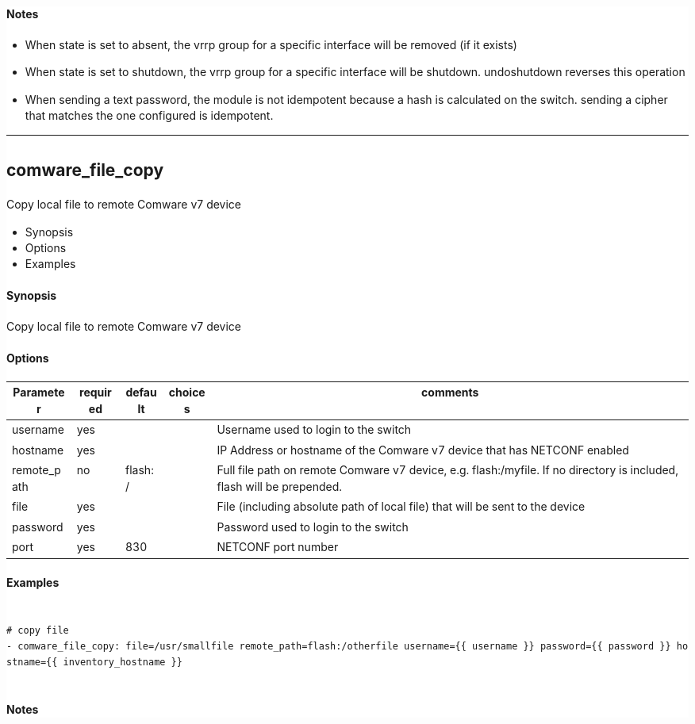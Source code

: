 
#### Notes

- When state is set to absent, the vrrp group for a specific interface will be removed (if it exists)

- When state is set to shutdown, the vrrp group for a specific interface will be shutdown. undoshutdown reverses this operation

- When sending a text password, the module is not idempotent because a hash is calculated on the switch. sending a cipher that matches the one configured is idempotent.


---


## comware_file_copy
Copy local file to remote Comware v7 device

  * Synopsis
  * Options
  * Examples

#### Synopsis
 Copy local file to remote Comware v7 device

#### Options

| Parameter     | required    | default  | choices    | comments |
| ------------- |-------------| ---------|----------- |--------- |
| username  |   yes  |  | <ul></ul> |  Username used to login to the switch  |
| hostname  |   yes  |  | <ul></ul> |  IP Address or hostname of the Comware v7 device that has NETCONF enabled  |
| remote_path  |   no  |  flash:/<file>  | <ul></ul> |  Full file path on remote Comware v7 device, e.g. flash:/myfile. If no directory is included, flash will be prepended.  |
| file  |   yes  |  | <ul></ul> |  File (including absolute path of local file) that will be sent to the device  |
| password  |   yes  |  | <ul></ul> |  Password used to login to the switch  |
| port  |   yes  |  830  | <ul></ul> |  NETCONF port number  |


 
#### Examples

```

# copy file
- comware_file_copy: file=/usr/smallfile remote_path=flash:/otherfile username={{ username }} password={{ password }} hostname={{ inventory_hostname }}


```


#### Notes
